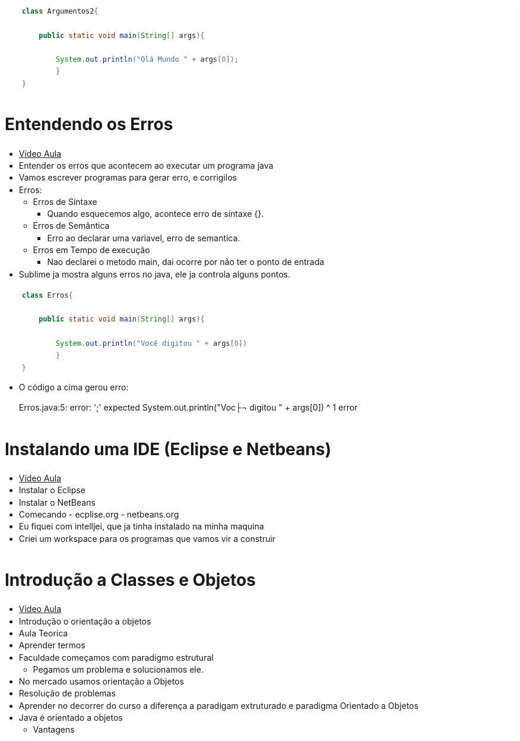 ````java
	class Argumentos2{

		public static void main(String[] args){

			System.out.println("Olá Mundo " + args[0]);
			}
	}
````

 
# Entendendo os Erros
- [Vídeo Aula](https://youtu.be/NoEoOaTSFMo)
- Entender os erros que acontecem ao executar um programa java
- Vamos escrever programas para gerar erro, e corrigilos
- Erros:
	- Erros de Sintaxe
		- Quando esquecemos algo, acontece erro de sintaxe {}.
	- Erros de Semântica
		- Erro ao declarar uma variavel, erro de semantica.
	- Erros em Tempo de execução
		- Nao declarei o metodo main, dai ocorre por não ter o ponto de entrada
- Sublime ja mostra alguns erros no java, ele ja controla alguns pontos.
````java
	class Erros{

		public static void main(String[] args){

			System.out.println("Você digitou " + args[0])
			}
	}
````
- O código a cima gerou erro:

	Erros.java:5: error: ';' expected
	                        System.out.println("Voc├¬ digitou " + args[0])
	                                                                      ^
	1 error

# Instalando uma IDE (Eclipse e Netbeans)
- [Vídeo Aula](https://www.youtube.com/watch?v=NoEoOaTSFMo)
- Instalar o Eclipse
- Instalar o NetBeans
- Comecando
		- ecplise.org
		- netbeans.org
- Eu fiquei com intelljei, que ja tinha instalado na minha maquina
- Criei um workspace para os programas que vamos vir a construir


# Introdução a Classes e Objetos
- [Video Aula](https://youtu.be/KUUrrIX6wGo)
- Introdução o orientação a objetos
- Aula Teorica
- Aprender termos
- Faculdade começamos com paradigmo estrutural
	- Pegamos um problema e solucionamos ele.
- No mercado usamos orientação a Objetos
- Resolução de problemas
- Aprender no decorrer do curso a diferença a paradigam extruturado e paradigma Orientado a Objetos
- Java é orientado a objetos
	- Vantagens